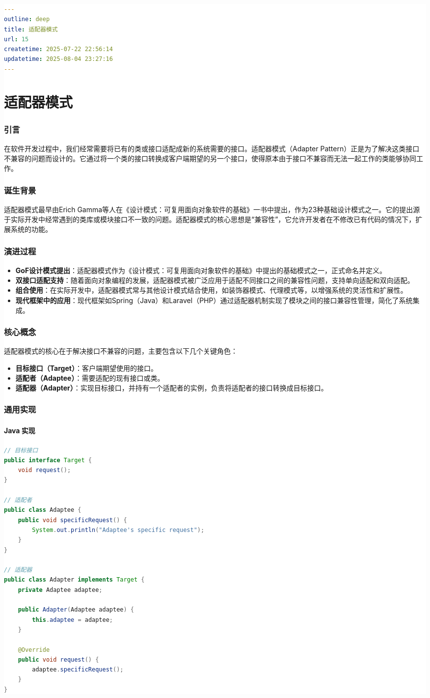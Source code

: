 ```yaml
---
outline: deep
title: 适配器模式
url: 15
createtime: 2025-07-22 22:56:14
updatetime: 2025-08-04 23:27:16
---
```


# 适配器模式

### 引言
在软件开发过程中，我们经常需要将已有的类或接口适配成新的系统需要的接口。适配器模式（Adapter Pattern）正是为了解决这类接口不兼容的问题而设计的。它通过将一个类的接口转换成客户端期望的另一个接口，使得原本由于接口不兼容而无法一起工作的类能够协同工作。

### 诞生背景
适配器模式最早由Erich Gamma等人在《设计模式：可复用面向对象软件的基础》一书中提出，作为23种基础设计模式之一。它的提出源于实际开发中经常遇到的类库或模块接口不一致的问题。适配器模式的核心思想是“兼容性”，它允许开发者在不修改已有代码的情况下，扩展系统的功能。

### 演进过程
- **GoF设计模式提出**：适配器模式作为《设计模式：可复用面向对象软件的基础》中提出的基础模式之一，正式命名并定义。
- **双接口适配支持**：随着面向对象编程的发展，适配器模式被广泛应用于适配不同接口之间的兼容性问题，支持单向适配和双向适配。
- **组合使用**：在实际开发中，适配器模式常与其他设计模式结合使用，如装饰器模式、代理模式等，以增强系统的灵活性和扩展性。
- **现代框架中的应用**：现代框架如Spring（Java）和Laravel（PHP）通过适配器机制实现了模块之间的接口兼容性管理，简化了系统集成。

### 核心概念
适配器模式的核心在于解决接口不兼容的问题，主要包含以下几个关键角色：
- **目标接口（Target）**：客户端期望使用的接口。
- **适配者（Adaptee）**：需要适配的现有接口或类。
- **适配器（Adapter）**：实现目标接口，并持有一个适配者的实例，负责将适配者的接口转换成目标接口。

### 通用实现
#### Java 实现
```java
// 目标接口
public interface Target {
    void request();
}

// 适配者
public class Adaptee {
    public void specificRequest() {
        System.out.println("Adaptee's specific request");
    }
}

// 适配器
public class Adapter implements Target {
    private Adaptee adaptee;

    public Adapter(Adaptee adaptee) {
        this.adaptee = adaptee;
    }

    @Override
    public void request() {
        adaptee.specificRequest();
    }
}

```